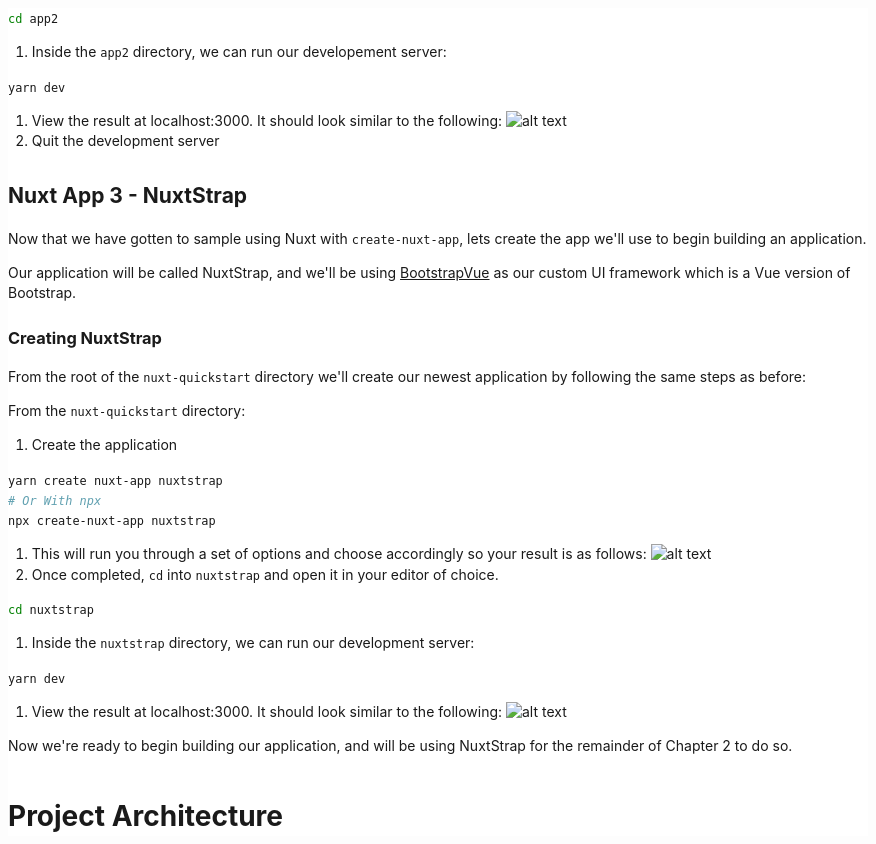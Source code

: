 ```bash
cd app2
```

1. Inside the `app2` directory, we can run our developement server:

```bash
yarn dev
```

1. View the result at localhost:3000. It should look similar to the following:
   ![alt text](/images/app2-dev.png "Nuxt Starter Dev")
2. Quit the development server

## Nuxt App 3 - NuxtStrap

Now that we have gotten to sample using Nuxt with `create-nuxt-app`, lets create the app we'll use to begin building an application.

Our application will be called NuxtStrap, and we'll be using [BootstrapVue](https://bootstrap-vue.js.org/) as our custom UI framework which is a Vue version of Bootstrap.

### Creating NuxtStrap

From the root of the `nuxt-quickstart` directory we'll create our newest application by following the same steps as before:

From the `nuxt-quickstart` directory:

1. Create the application

```bash
yarn create nuxt-app nuxtstrap
# Or With npx
npx create-nuxt-app nuxtstrap
```

1. This will run you through a set of options and choose accordingly so your result is as follows:
   ![alt text](/images/nuxtstrap-setup.png "Logo Title Text 1")
2. Once completed, `cd` into `nuxtstrap` and open it in your editor of choice.

```bash
cd nuxtstrap
```

1. Inside the `nuxtstrap` directory, we can run our development server:

```bash
yarn dev
```

1. View the result at localhost:3000. It should look similar to the following:
   ![alt text](/images/nuxtstrap-dev.png "Nuxt Starter Dev")

Now we're ready to begin building our application, and will be using NuxtStrap for the remainder of Chapter 2 to do so.

# Project Architecture
